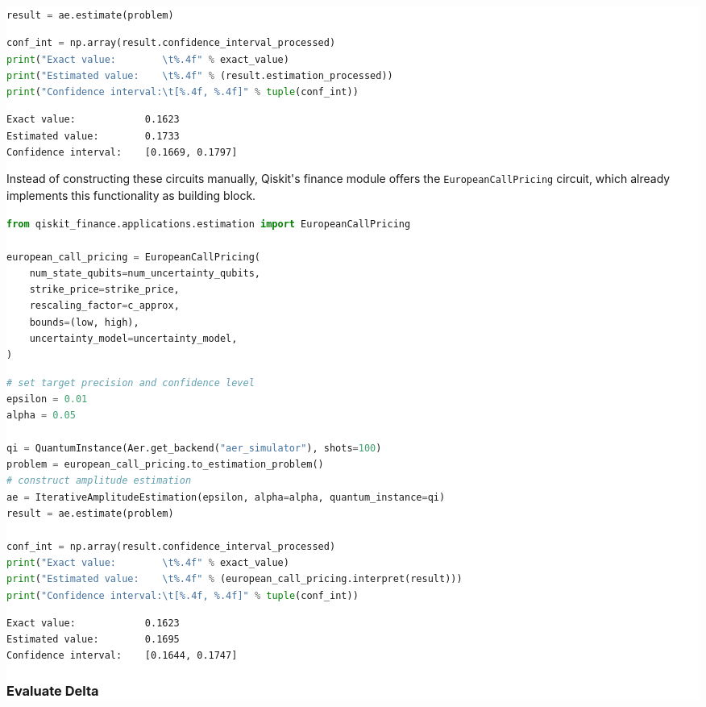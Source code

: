 
```python
result = ae.estimate(problem)
```


```python
conf_int = np.array(result.confidence_interval_processed)
print("Exact value:        \t%.4f" % exact_value)
print("Estimated value:    \t%.4f" % (result.estimation_processed))
print("Confidence interval:\t[%.4f, %.4f]" % tuple(conf_int))
```

    Exact value:        	0.1623
    Estimated value:    	0.1733
    Confidence interval:	[0.1669, 0.1797]


Instead of constructing these circuits manually, Qiskit's finance module offers the `EuropeanCallPricing` circuit, which already implements this functionality as building block.


```python
from qiskit_finance.applications.estimation import EuropeanCallPricing

european_call_pricing = EuropeanCallPricing(
    num_state_qubits=num_uncertainty_qubits,
    strike_price=strike_price,
    rescaling_factor=c_approx,
    bounds=(low, high),
    uncertainty_model=uncertainty_model,
)
```


```python
# set target precision and confidence level
epsilon = 0.01
alpha = 0.05

qi = QuantumInstance(Aer.get_backend("aer_simulator"), shots=100)
problem = european_call_pricing.to_estimation_problem()
# construct amplitude estimation
ae = IterativeAmplitudeEstimation(epsilon, alpha=alpha, quantum_instance=qi)
result = ae.estimate(problem)

conf_int = np.array(result.confidence_interval_processed)
print("Exact value:        \t%.4f" % exact_value)
print("Estimated value:    \t%.4f" % (european_call_pricing.interpret(result)))
print("Confidence interval:\t[%.4f, %.4f]" % tuple(conf_int))
```

    Exact value:        	0.1623
    Estimated value:    	0.1695
    Confidence interval:	[0.1644, 0.1747]


### Evaluate Delta
